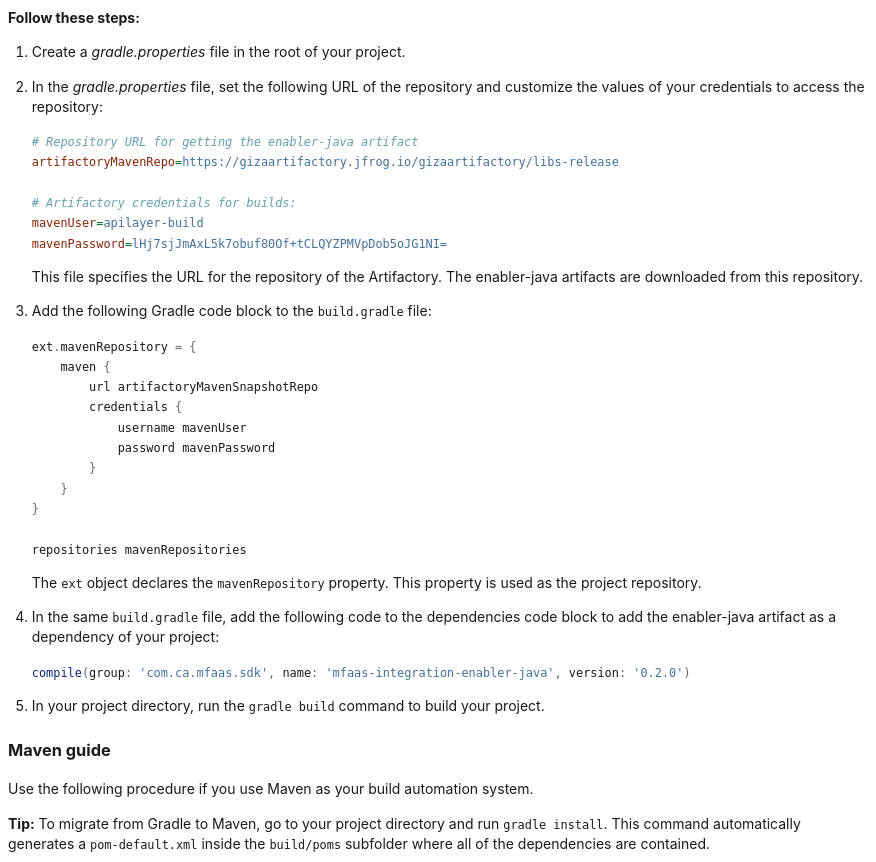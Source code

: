 **Follow these steps:**

1.  Create a *gradle.properties* file in the root of your project.
 
2.  In the *gradle.properties* file, set the following URL of the repository and customize the values of your credentials to access the repository:

    ```ini
    # Repository URL for getting the enabler-java artifact
    artifactoryMavenRepo=https://gizaartifactory.jfrog.io/gizaartifactory/libs-release
    
    # Artifactory credentials for builds:
    mavenUser=apilayer-build
    mavenPassword=lHj7sjJmAxL5k7obuf80Of+tCLQYZPMVpDob5oJG1NI=
    ```

    This file specifies the URL for the repository of the Artifactory. The enabler-java artifacts are downloaded from this repository.

3.  Add the following Gradle code block to the `build.gradle` file:

    ```gradle
    ext.mavenRepository = {
        maven {
            url artifactoryMavenSnapshotRepo
            credentials {
                username mavenUser
                password mavenPassword
            }
        }
    }

    repositories mavenRepositories
    ```

    The `ext` object declares the `mavenRepository` property. This property is used as the project repository. 

4.  In the same `build.gradle` file, add the following code to the dependencies code block to add the enabler-java artifact as a dependency of your project:
    ```gradle
    compile(group: 'com.ca.mfaas.sdk', name: 'mfaas-integration-enabler-java', version: '0.2.0')
    ```

5.  In your project directory, run the `gradle build` command to build your project.

### Maven guide

Use the following procedure if you use Maven as your build automation system.

**Tip:** To migrate from Gradle to Maven, go to your project directory and run `gradle install`. This command automatically generates a `pom-default.xml` inside the `build/poms` subfolder where all of the dependencies are contained. 
